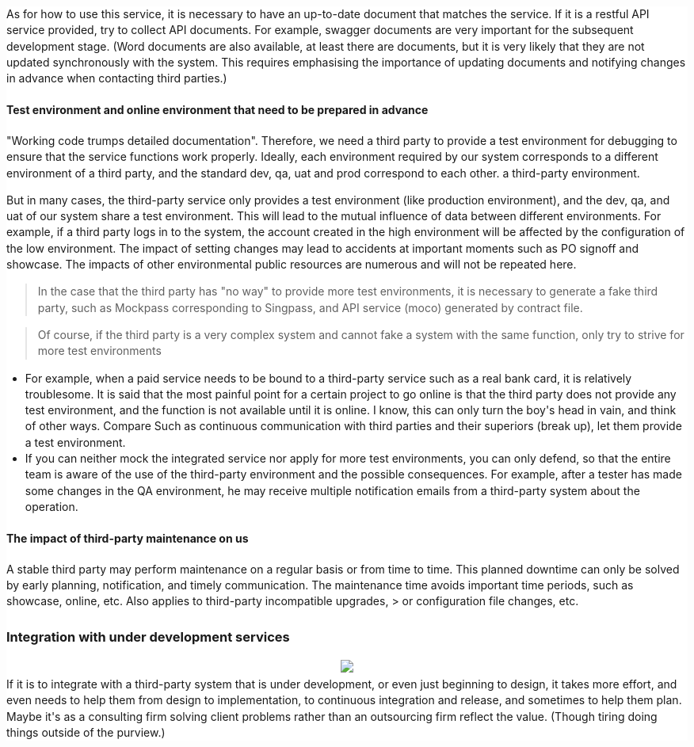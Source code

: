 As for how to use this service, it is necessary to have an up-to-date document that matches the service. If it is a restful API service provided, try to collect API documents. For example, swagger documents are very important for the subsequent development stage. (Word documents are also available, at least there are documents, but it is very likely that they are not updated synchronously with the system. This requires emphasising the importance of updating documents and notifying changes in advance when contacting third parties.)


#### Test environment and online environment that need to be prepared in advance

"Working code trumps detailed documentation". Therefore, we need a third party to provide a test environment for debugging to ensure that the service functions work properly. Ideally, each environment required by our system corresponds to a different environment of a third party, and the standard dev, qa, uat and prod correspond to each other.
a third-party environment.

But in many cases, the third-party service only provides a test environment (like production environment), and the dev, qa, and uat of our system share a test environment. This will lead to the mutual influence of data between different environments. For example, if a third party logs in to the system, the account created in the high environment will be affected by the configuration of the low environment.
The impact of setting changes may lead to accidents at important moments such as PO signoff and showcase. The impacts of other environmental public resources are numerous and will not be repeated here.

> In the case that the third party has "no way" to provide more test environments, it is necessary to generate a fake third party, such as Mockpass corresponding to Singpass, and API service (moco) generated by contract file.

> Of course, if the third party is a very complex system and cannot fake a system with the same function, only try to strive for more test environments
- For example, when a paid service needs to be bound to a third-party service such as a real bank card, it is relatively troublesome. It is said that the most painful point for a certain project to go online is that the third party does not provide any test environment, and the function is not available until it is online. I know, this can only turn the boy's head in vain, and think of other ways. Compare
Such as continuous communication with third parties and their superiors (break up), let them provide a test environment.
- If you can neither mock the integrated service nor apply for more test environments, you can only defend, so that the entire team is aware of the use of the third-party environment and the possible consequences. For example, after a tester has made some changes in the QA environment, he may receive multiple notification emails from a third-party system about the operation.

#### The impact of third-party maintenance on us
A stable third party may perform maintenance on a regular basis or from time to time. This planned downtime can only be solved by early planning, notification, and timely communication. The maintenance time avoids important time periods, such as showcase, online, etc. Also applies to third-party incompatible upgrades, > or configuration file changes, etc.


### Integration with under development services


<div style="text-align:center"><img src="/assets/images/in-progress-system.jpeg" style="height:200px;" /></div>
If it is to integrate with a third-party system that is under development, or even just beginning to design, it takes more effort, and even needs to help them from design to implementation, to continuous integration and release, and sometimes to help them plan. Maybe it's as a consulting firm solving client problems rather than an outsourcing firm
reflect the value. (Though tiring doing things outside of the purview.)
